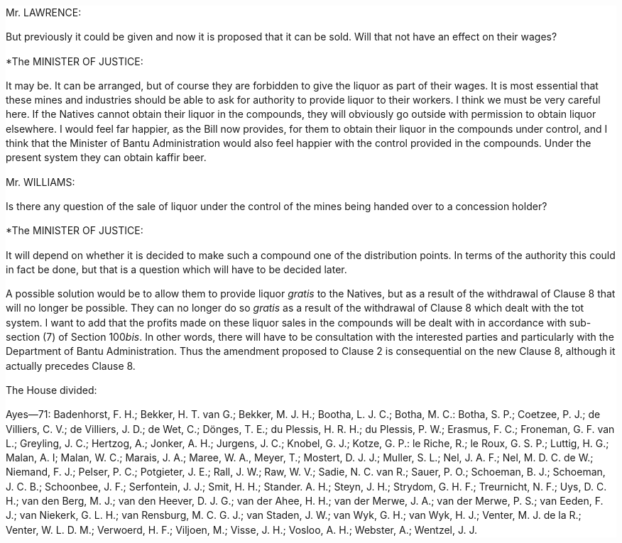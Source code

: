 </speech>

<speech by="#lawrence">

<from>Mr. <person refersTo="hansard_za">LAWRENCE</person>:</from>

<p>But previously it could be given and now it is proposed that it can be sold. Will that not have an effect on their wages?</p>

</speech>

<speech by="#minister_of_justice">

<from>*The <person refersTo="hansard_za">MINISTER OF JUSTICE</person>:</from>

<p>It may be. It can be arranged, but of course they are forbidden to give the liquor as part of their wages. It is most essential that these mines and industries should be able to ask for authority to provide liquor to their workers. I think we must be very careful here. If the Natives cannot obtain their liquor in the compounds, they will obviously go outside with permission to obtain liquor elsewhere. I would feel far happier, as the Bill now provides, for them to obtain their liquor in the compounds under control, and I think that the Minister of Bantu Administration would also feel happier with the control provided in the compounds. Under the present system they can obtain kaffir beer.</p>

</speech>

<speech by="#williams">

<from>Mr. <person refersTo="hansard_za">WILLIAMS</person>:</from>

<p>Is there any question of the sale of liquor under the control of the mines being handed over to a concession holder?</p>

</speech>

<speech by="#minister_of_justice">

<from>*The <person refersTo="hansard_za">MINISTER OF JUSTICE</person>:</from>

<p>It will depend on whether it is decided to make such a compound one of the distribution points. In terms of the authority this could in fact be done, but that is a question which will have to be decided later.</p>

<p>A possible solution would be to allow them to provide liquor <i>gratis</i> to the Natives, but as a result of the withdrawal of Clause 8 that will no longer be possible. They can no longer do so <i>gratis</i> as a result of the withdrawal of Clause 8 which dealt with the tot system. I want to add that the profits made on these liquor sales in the compounds will be dealt with in accordance with sub-section (7) of Section 100<i>bis</i>. In other words, there will have to be consultation with the interested parties and particularly with the Department of Bantu Administration. Thus the amendment proposed to Clause 2 is consequential on the new Clause 8, although it actually precedes Clause 8.</p>

</speech>

<p>The House divided:</p>

<p>Ayes&#x2014;71: Badenhorst, F. H.; Bekker, H. T. van G.; Bekker, M. J. H.; Bootha, L. J. C.; Botha, M. C.: Botha, S. P.; Coetzee, P. J.; de Villiers, C. V.; de Villiers, J. D.; de Wet, C.; D&#x00F6;nges, T. E.; du Plessis, H. R. H.; du Plessis, P. W.; Erasmus, F. C.; Froneman, G. F. van L.; Greyling, J. C.; Hertzog, A.; Jonker, A. H.; Jurgens, J. C.; Knobel, G. J.; Kotze, G. P.: le Riche, R.; le Roux, G. S. P.; Luttig, H. G.; Malan, A. I; Malan, W. C.; Marais, J. A.; Maree, W. A., Meyer, T.; Mostert, D. J. J.; Muller, S. L.; Nel, J. A. F.; Nel, M. D. C. de W.; Niemand, F. J.; Pelser, P. C.; Potgieter, J. E.; Rall, J. W.; Raw, W. V.; Sadie, N. C. van R.; Sauer, P. O.; Schoeman, B. J.; Schoeman, J. C. B.; Schoonbee, J. F.; Serfontein, J. J.; Smit, H. H.; <span class="col_8885-8886" refersTo="page_0799"/>Stander. A. H.; Steyn, J. H.; Strydom, G. H. F.; Treurnicht, N. F.; Uys, D. C. H.; van den Berg, M. J.; van den Heever, D. J. G.; van der Ahee, H. H.; van der Merwe, J. A.; van der Merwe, P. S.; van Eeden, F. J.; van Niekerk, G. L. H.; van Rensburg, M. C. G. J.; van Staden, J. W.; van Wyk, G. H.; van Wyk, H. J.; Venter, M. J. de la R.; Venter, W. L. D. M.; Verwoerd, H. F.; Viljoen, M.; Visse, J. H.; Vosloo, A. H.; Webster, A.; Wentzel, J. J.</p>
